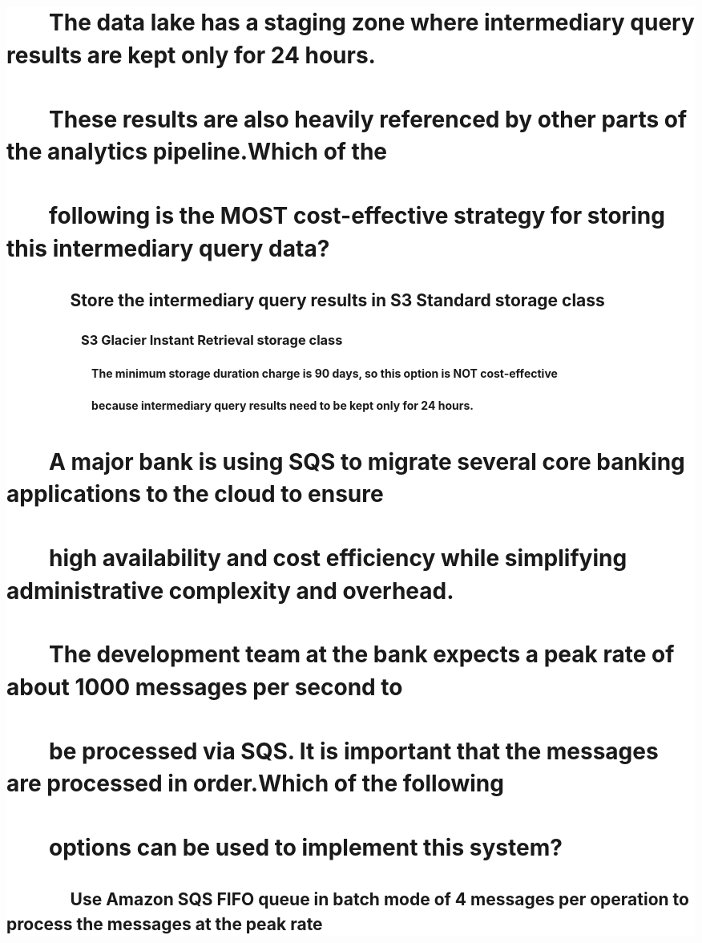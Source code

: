 # &nbsp;&nbsp;&nbsp;&nbsp;&nbsp;&nbsp;&nbsp;&nbsp;The data lake has a staging zone where intermediary query results are kept only for 24 hours.
# &nbsp;&nbsp;&nbsp;&nbsp;&nbsp;&nbsp;&nbsp;&nbsp;These results are also heavily referenced by other parts of the analytics pipeline.Which of the
# &nbsp;&nbsp;&nbsp;&nbsp;&nbsp;&nbsp;&nbsp;&nbsp;following is the MOST cost-effective strategy for storing this intermediary query data?
## &nbsp;&nbsp;&nbsp;&nbsp;&nbsp;&nbsp;&nbsp;&nbsp;&nbsp;&nbsp;&nbsp;&nbsp;&nbsp;&nbsp;&nbsp;&nbsp;Store the intermediary query results in S3 Standard storage class
### &nbsp;&nbsp;&nbsp;&nbsp;&nbsp;&nbsp;&nbsp;&nbsp;&nbsp;&nbsp;&nbsp;&nbsp;&nbsp;&nbsp;&nbsp;&nbsp;&nbsp;&nbsp;&nbsp;&nbsp;&nbsp;&nbsp;&nbsp;&nbsp;S3 Glacier Instant Retrieval storage class
#### &nbsp;&nbsp;&nbsp;&nbsp;&nbsp;&nbsp;&nbsp;&nbsp;&nbsp;&nbsp;&nbsp;&nbsp;&nbsp;&nbsp;&nbsp;&nbsp;&nbsp;&nbsp;&nbsp;&nbsp;&nbsp;&nbsp;&nbsp;&nbsp;&nbsp;&nbsp;&nbsp;&nbsp;&nbsp;&nbsp;&nbsp;&nbsp;The minimum storage duration charge is 90 days, so this option is NOT cost-effective
#### &nbsp;&nbsp;&nbsp;&nbsp;&nbsp;&nbsp;&nbsp;&nbsp;&nbsp;&nbsp;&nbsp;&nbsp;&nbsp;&nbsp;&nbsp;&nbsp;&nbsp;&nbsp;&nbsp;&nbsp;&nbsp;&nbsp;&nbsp;&nbsp;&nbsp;&nbsp;&nbsp;&nbsp;&nbsp;&nbsp;&nbsp;&nbsp;because intermediary query results need to be kept only for 24 hours.
# &nbsp;&nbsp;&nbsp;&nbsp;&nbsp;&nbsp;&nbsp;&nbsp;A major bank is using SQS to migrate several core banking applications to the cloud to ensure
# &nbsp;&nbsp;&nbsp;&nbsp;&nbsp;&nbsp;&nbsp;&nbsp;high availability and cost efficiency while simplifying administrative complexity and overhead.
# &nbsp;&nbsp;&nbsp;&nbsp;&nbsp;&nbsp;&nbsp;&nbsp;The development team at the bank expects a peak rate of about 1000 messages per second to
# &nbsp;&nbsp;&nbsp;&nbsp;&nbsp;&nbsp;&nbsp;&nbsp;be processed via SQS. It is important that the messages are processed in order.Which of the following
# &nbsp;&nbsp;&nbsp;&nbsp;&nbsp;&nbsp;&nbsp;&nbsp;options can be used to implement this system?
## &nbsp;&nbsp;&nbsp;&nbsp;&nbsp;&nbsp;&nbsp;&nbsp;&nbsp;&nbsp;&nbsp;&nbsp;&nbsp;&nbsp;&nbsp;&nbsp;Use Amazon SQS FIFO queue in batch mode of 4 messages per operation to process the messages at the peak rate